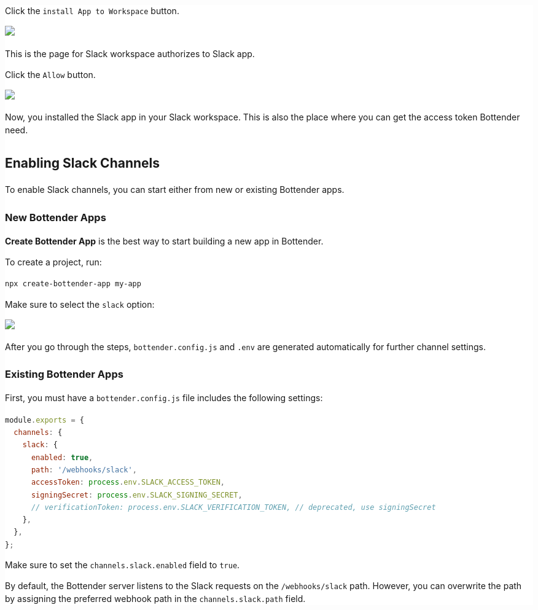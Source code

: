 Click the `install App to Workspace` button.

 <p><img width="800" src="https://user-images.githubusercontent.com/563929/82571054-fda3a400-9bb4-11ea-9907-aa80d53519a5.png"></p>

This is the page for Slack workspace authorizes to Slack app.

Click the `Allow` button.

 <p><img width="800" src="https://user-images.githubusercontent.com/563929/82573621-94be2b00-9bb8-11ea-991c-f7ae5cfffc15.png"></p>

Now, you installed the Slack app in your Slack workspace. This is also the place where you can get the access token Bottender need.

## Enabling Slack Channels

To enable Slack channels, you can start either from new or existing Bottender apps.

### New Bottender Apps

**Create Bottender App** is the best way to start building a new app in Bottender.

To create a project, run:

```sh
npx create-bottender-app my-app
```

Make sure to select the `slack` option:

![](https://user-images.githubusercontent.com/3382565/67851225-f2b7f200-fb44-11e9-8c86-eee0cbd7cb0d.png)

After you go through the steps, `bottender.config.js` and `.env` are generated automatically for further channel settings.

### Existing Bottender Apps

First, you must have a `bottender.config.js` file includes the following settings:

```js
module.exports = {
  channels: {
    slack: {
      enabled: true,
      path: '/webhooks/slack',
      accessToken: process.env.SLACK_ACCESS_TOKEN,
      signingSecret: process.env.SLACK_SIGNING_SECRET,
      // verificationToken: process.env.SLACK_VERIFICATION_TOKEN, // deprecated, use signingSecret
    },
  },
};
```

Make sure to set the `channels.slack.enabled` field to `true`.

By default, the Bottender server listens to the Slack requests on the `/webhooks/slack` path. However, you can overwrite the path by assigning the preferred webhook path in the `channels.slack.path` field.
